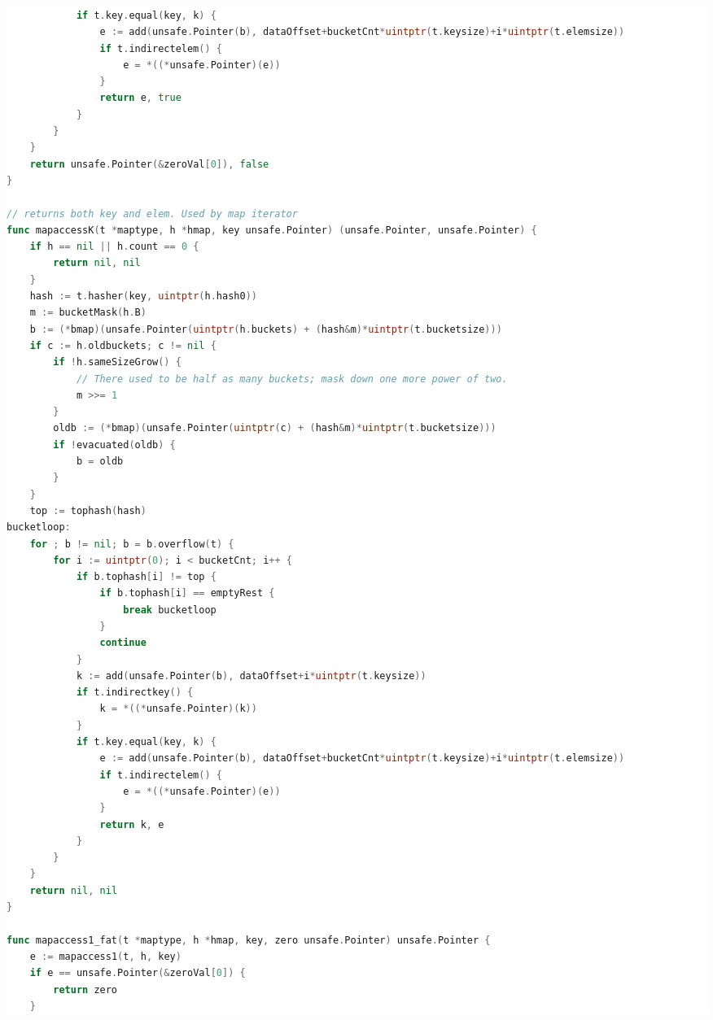 ```go
			if t.key.equal(key, k) {
				e := add(unsafe.Pointer(b), dataOffset+bucketCnt*uintptr(t.keysize)+i*uintptr(t.elemsize))
				if t.indirectelem() {
					e = *((*unsafe.Pointer)(e))
				}
				return e, true
			}
		}
	}
	return unsafe.Pointer(&zeroVal[0]), false
}

// returns both key and elem. Used by map iterator
func mapaccessK(t *maptype, h *hmap, key unsafe.Pointer) (unsafe.Pointer, unsafe.Pointer) {
	if h == nil || h.count == 0 {
		return nil, nil
	}
	hash := t.hasher(key, uintptr(h.hash0))
	m := bucketMask(h.B)
	b := (*bmap)(unsafe.Pointer(uintptr(h.buckets) + (hash&m)*uintptr(t.bucketsize)))
	if c := h.oldbuckets; c != nil {
		if !h.sameSizeGrow() {
			// There used to be half as many buckets; mask down one more power of two.
			m >>= 1
		}
		oldb := (*bmap)(unsafe.Pointer(uintptr(c) + (hash&m)*uintptr(t.bucketsize)))
		if !evacuated(oldb) {
			b = oldb
		}
	}
	top := tophash(hash)
bucketloop:
	for ; b != nil; b = b.overflow(t) {
		for i := uintptr(0); i < bucketCnt; i++ {
			if b.tophash[i] != top {
				if b.tophash[i] == emptyRest {
					break bucketloop
				}
				continue
			}
			k := add(unsafe.Pointer(b), dataOffset+i*uintptr(t.keysize))
			if t.indirectkey() {
				k = *((*unsafe.Pointer)(k))
			}
			if t.key.equal(key, k) {
				e := add(unsafe.Pointer(b), dataOffset+bucketCnt*uintptr(t.keysize)+i*uintptr(t.elemsize))
				if t.indirectelem() {
					e = *((*unsafe.Pointer)(e))
				}
				return k, e
			}
		}
	}
	return nil, nil
}

func mapaccess1_fat(t *maptype, h *hmap, key, zero unsafe.Pointer) unsafe.Pointer {
	e := mapaccess1(t, h, key)
	if e == unsafe.Pointer(&zeroVal[0]) {
		return zero
	}
```